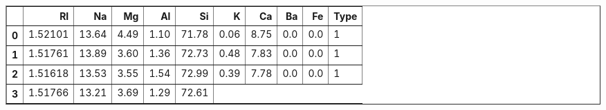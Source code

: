 </style>
<table border="1" class="dataframe">
  <thead>
    <tr style="text-align: right;">
      <th></th>
      <th>RI</th>
      <th>Na</th>
      <th>Mg</th>
      <th>Al</th>
      <th>Si</th>
      <th>K</th>
      <th>Ca</th>
      <th>Ba</th>
      <th>Fe</th>
      <th>Type</th>
    </tr>
  </thead>
  <tbody>
    <tr>
      <th>0</th>
      <td>1.52101</td>
      <td>13.64</td>
      <td>4.49</td>
      <td>1.10</td>
      <td>71.78</td>
      <td>0.06</td>
      <td>8.75</td>
      <td>0.0</td>
      <td>0.0</td>
      <td>1</td>
    </tr>
    <tr>
      <th>1</th>
      <td>1.51761</td>
      <td>13.89</td>
      <td>3.60</td>
      <td>1.36</td>
      <td>72.73</td>
      <td>0.48</td>
      <td>7.83</td>
      <td>0.0</td>
      <td>0.0</td>
      <td>1</td>
    </tr>
    <tr>
      <th>2</th>
      <td>1.51618</td>
      <td>13.53</td>
      <td>3.55</td>
      <td>1.54</td>
      <td>72.99</td>
      <td>0.39</td>
      <td>7.78</td>
      <td>0.0</td>
      <td>0.0</td>
      <td>1</td>
    </tr>
    <tr>
      <th>3</th>
      <td>1.51766</td>
      <td>13.21</td>
      <td>3.69</td>
      <td>1.29</td>
      <td>72.61</td>